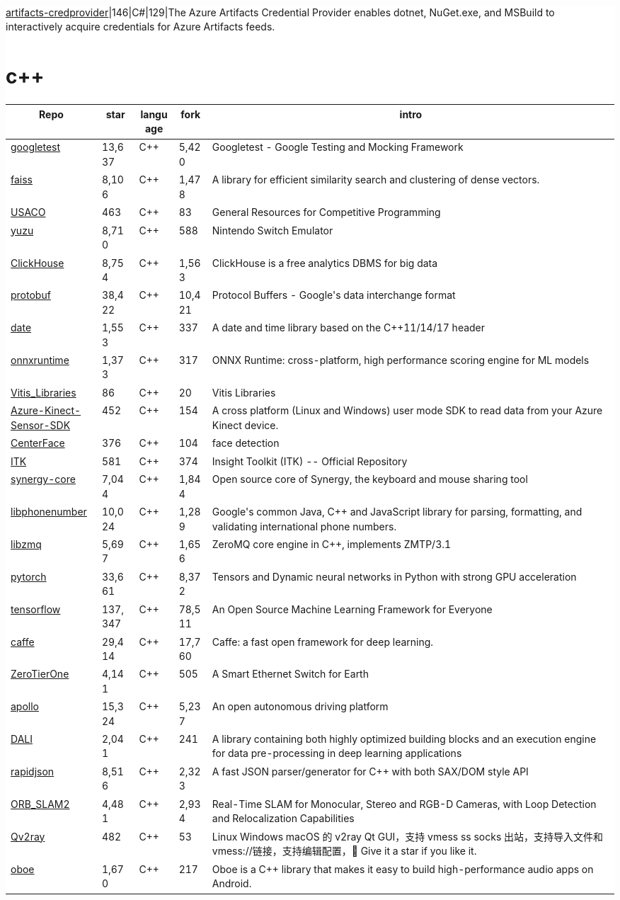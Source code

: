 [artifacts-credprovider](https://github.com/microsoft/artifacts-credprovider)|146|C#|129|The Azure Artifacts Credential Provider enables dotnet, NuGet.exe, and MSBuild to interactively acquire credentials for Azure Artifacts feeds.


# c++

Repo|star|language|fork|intro
-|-|-|-|-
[googletest](https://github.com/google/googletest)|13,637|C++|5,420|Googletest - Google Testing and Mocking Framework
[faiss](https://github.com/facebookresearch/faiss)|8,106|C++|1,478|A library for efficient similarity search and clustering of dense vectors.
[USACO](https://github.com/bqi343/USACO)|463|C++|83|General Resources for Competitive Programming
[yuzu](https://github.com/yuzu-emu/yuzu)|8,710|C++|588|Nintendo Switch Emulator
[ClickHouse](https://github.com/ClickHouse/ClickHouse)|8,754|C++|1,563|ClickHouse is a free analytics DBMS for big data
[protobuf](https://github.com/protocolbuffers/protobuf)|38,422|C++|10,421|Protocol Buffers - Google's data interchange format
[date](https://github.com/HowardHinnant/date)|1,553|C++|337|A date and time library based on the C++11/14/17 <chrono> header
[onnxruntime](https://github.com/microsoft/onnxruntime)|1,373|C++|317|ONNX Runtime: cross-platform, high performance scoring engine for ML models
[Vitis_Libraries](https://github.com/Xilinx/Vitis_Libraries)|86|C++|20|Vitis Libraries
[Azure-Kinect-Sensor-SDK](https://github.com/microsoft/Azure-Kinect-Sensor-SDK)|452|C++|154|A cross platform (Linux and Windows) user mode SDK to read data from your Azure Kinect device.
[CenterFace](https://github.com/Star-Clouds/CenterFace)|376|C++|104|face detection
[ITK](https://github.com/InsightSoftwareConsortium/ITK)|581|C++|374|Insight Toolkit (ITK) -- Official Repository
[synergy-core](https://github.com/symless/synergy-core)|7,044|C++|1,844|Open source core of Synergy, the keyboard and mouse sharing tool
[libphonenumber](https://github.com/google/libphonenumber)|10,024|C++|1,289|Google's common Java, C++ and JavaScript library for parsing, formatting, and validating international phone numbers.
[libzmq](https://github.com/zeromq/libzmq)|5,697|C++|1,656|ZeroMQ core engine in C++, implements ZMTP/3.1
[pytorch](https://github.com/pytorch/pytorch)|33,661|C++|8,372|Tensors and Dynamic neural networks in Python with strong GPU acceleration
[tensorflow](https://github.com/tensorflow/tensorflow)|137,347|C++|78,511|An Open Source Machine Learning Framework for Everyone
[caffe](https://github.com/BVLC/caffe)|29,414|C++|17,760|Caffe: a fast open framework for deep learning.
[ZeroTierOne](https://github.com/zerotier/ZeroTierOne)|4,141|C++|505|A Smart Ethernet Switch for Earth
[apollo](https://github.com/ApolloAuto/apollo)|15,324|C++|5,237|An open autonomous driving platform
[DALI](https://github.com/NVIDIA/DALI)|2,041|C++|241|A library containing both highly optimized building blocks and an execution engine for data pre-processing in deep learning applications
[rapidjson](https://github.com/Tencent/rapidjson)|8,516|C++|2,323|A fast JSON parser/generator for C++ with both SAX/DOM style API
[ORB_SLAM2](https://github.com/raulmur/ORB_SLAM2)|4,481|C++|2,934|Real-Time SLAM for Monocular, Stereo and RGB-D Cameras, with Loop Detection and Relocalization Capabilities
[Qv2ray](https://github.com/lhy0403/Qv2ray)|482|C++|53|Linux Windows macOS 的 v2ray Qt GUI，支持 vmess ss socks 出站，支持导入文件和vmess://链接，支持编辑配置，🌟 Give it a star if you like it.
[oboe](https://github.com/google/oboe)|1,670|C++|217|Oboe is a C++ library that makes it easy to build high-performance audio apps on Android.
